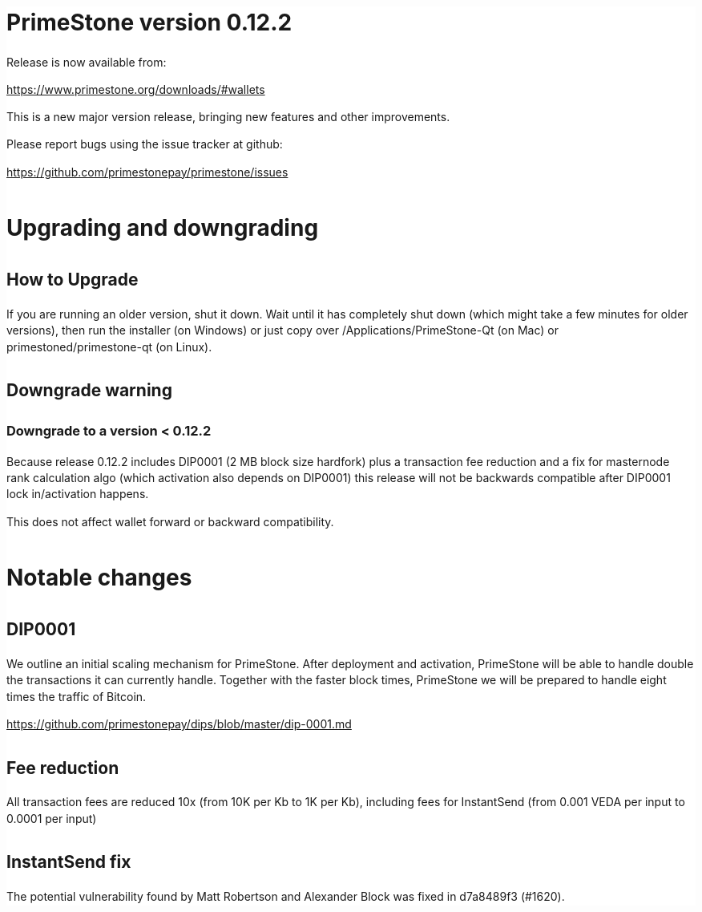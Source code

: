 PrimeStone version 0.12.2
========================

Release is now available from:

  <https://www.primestone.org/downloads/#wallets>

This is a new major version release, bringing new features and other improvements.

Please report bugs using the issue tracker at github:

  <https://github.com/primestonepay/primestone/issues>

Upgrading and downgrading
=========================

How to Upgrade
--------------

If you are running an older version, shut it down. Wait until it has completely
shut down (which might take a few minutes for older versions), then run the
installer (on Windows) or just copy over /Applications/PrimeStone-Qt (on Mac) or
primestoned/primestone-qt (on Linux).

Downgrade warning
-----------------
### Downgrade to a version < 0.12.2

Because release 0.12.2 includes DIP0001 (2 MB block size hardfork) plus
a transaction fee reduction and a fix for masternode rank calculation algo
(which activation also depends on DIP0001) this release will not be
backwards compatible after DIP0001 lock in/activation happens.

This does not affect wallet forward or backward compatibility.

Notable changes
===============

DIP0001
-------

We outline an initial scaling mechanism for PrimeStone. After deployment and activation, PrimeStone will be able to handle double the transactions it can currently handle. Together with the faster block times, PrimeStone we will be prepared to handle eight times the traffic of Bitcoin.

https://github.com/primestonepay/dips/blob/master/dip-0001.md


Fee reduction
-------------

All transaction fees are reduced 10x (from 10K per Kb to 1K per Kb), including fees for InstantSend (from 0.001 VEDA per input to 0.0001 per input)

InstantSend fix
---------------

The potential vulnerability found by Matt Robertson and Alexander Block was fixed in d7a8489f3 (#1620).
